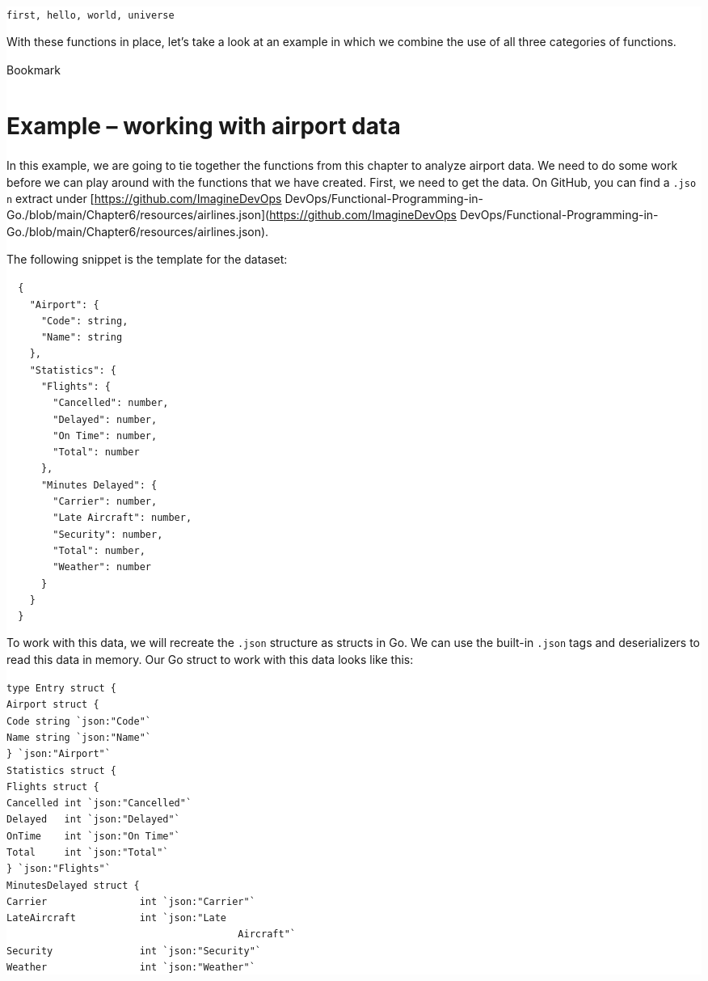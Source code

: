 ```markup
first, hello, world, universe
```

With these functions in place, let’s take a look at an example in which we combine the use of all three categories of functions.

Bookmark

# Example – working with airport data

In this example, we are going to tie together the functions from this chapter to analyze airport data. We need to do some work before we can play around with the functions that we have created. First, we need to get the data. On GitHub, you can find a `.json` extract under [https://github.com/ImagineDevOps DevOps/Functional-Programming-in-Go./blob/main/Chapter6/resources/airlines.json](https://github.com/ImagineDevOps DevOps/Functional-Programming-in-Go./blob/main/Chapter6/resources/airlines.json).

The following snippet is the template for the dataset:

```markup
  {
    "Airport": {
      "Code": string,
      "Name": string
    },
    "Statistics": {
      "Flights": {
        "Cancelled": number,
        "Delayed": number,
        "On Time": number,
        "Total": number
      },
      "Minutes Delayed": {
        "Carrier": number,
        "Late Aircraft": number,
        "Security": number,
        "Total": number,
        "Weather": number
      }
    }
  }
```

To work with this data, we will recreate the `.json` structure as structs in Go. We can use the built-in `.json` tags and deserializers to read this data in memory. Our Go struct to work with this data looks like this:

```markup
type Entry struct {
Airport struct {
Code string `json:"Code"`
Name string `json:"Name"`
} `json:"Airport"`
Statistics struct {
Flights struct {
Cancelled int `json:"Cancelled"`
Delayed   int `json:"Delayed"`
OnTime    int `json:"On Time"`
Total     int `json:"Total"`
} `json:"Flights"`
MinutesDelayed struct {
Carrier                int `json:"Carrier"`
LateAircraft           int `json:"Late 
                                        Aircraft"`
Security               int `json:"Security"`
Weather                int `json:"Weather"`
```